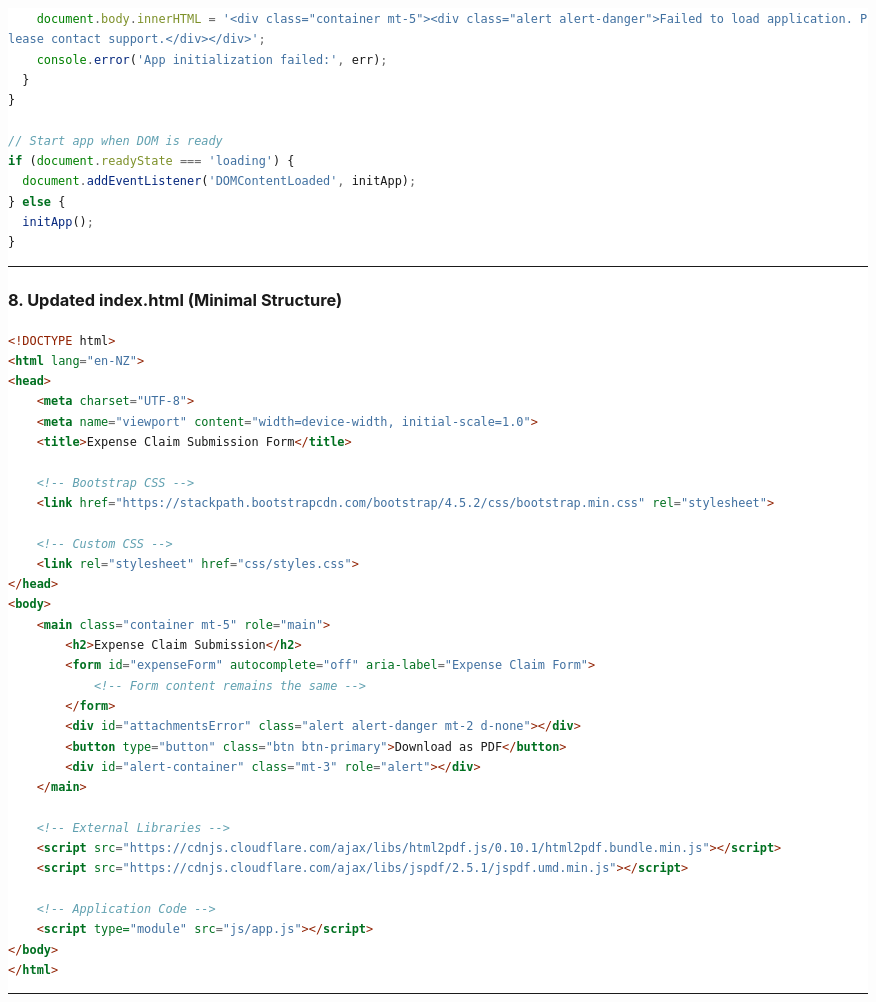 ```javascript
    document.body.innerHTML = '<div class="container mt-5"><div class="alert alert-danger">Failed to load application. Please contact support.</div></div>';
    console.error('App initialization failed:', err);
  }
}

// Start app when DOM is ready
if (document.readyState === 'loading') {
  document.addEventListener('DOMContentLoaded', initApp);
} else {
  initApp();
}
```

---

### **8. Updated index.html** (Minimal Structure)

```html
<!DOCTYPE html>
<html lang="en-NZ">
<head>
    <meta charset="UTF-8">
    <meta name="viewport" content="width=device-width, initial-scale=1.0">
    <title>Expense Claim Submission Form</title>
    
    <!-- Bootstrap CSS -->
    <link href="https://stackpath.bootstrapcdn.com/bootstrap/4.5.2/css/bootstrap.min.css" rel="stylesheet">
    
    <!-- Custom CSS -->
    <link rel="stylesheet" href="css/styles.css">
</head>
<body>
    <main class="container mt-5" role="main">
        <h2>Expense Claim Submission</h2>
        <form id="expenseForm" autocomplete="off" aria-label="Expense Claim Form">
            <!-- Form content remains the same -->
        </form>
        <div id="attachmentsError" class="alert alert-danger mt-2 d-none"></div>
        <button type="button" class="btn btn-primary">Download as PDF</button>
        <div id="alert-container" class="mt-3" role="alert"></div>
    </main>
    
    <!-- External Libraries -->
    <script src="https://cdnjs.cloudflare.com/ajax/libs/html2pdf.js/0.10.1/html2pdf.bundle.min.js"></script>
    <script src="https://cdnjs.cloudflare.com/ajax/libs/jspdf/2.5.1/jspdf.umd.min.js"></script>
    
    <!-- Application Code -->
    <script type="module" src="js/app.js"></script>
</body>
</html>
```

---